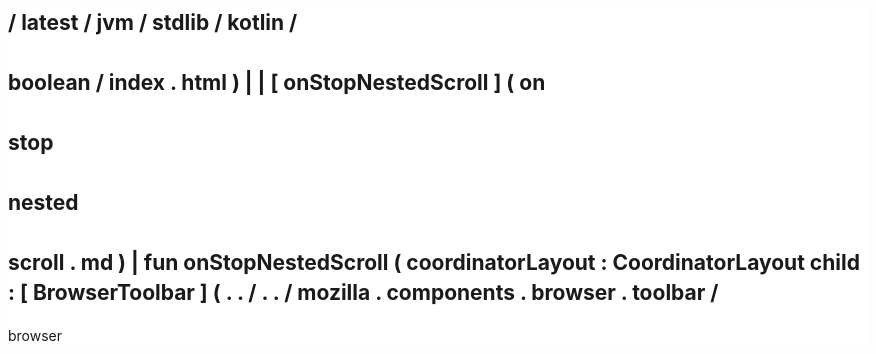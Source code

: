 /
latest
/
jvm
/
stdlib
/
kotlin
/
-
boolean
/
index
.
html
)
|
|
[
onStopNestedScroll
]
(
on
-
stop
-
nested
-
scroll
.
md
)
|
fun
onStopNestedScroll
(
coordinatorLayout
:
CoordinatorLayout
child
:
[
BrowserToolbar
]
(
.
.
/
.
.
/
mozilla
.
components
.
browser
.
toolbar
/
-
browser